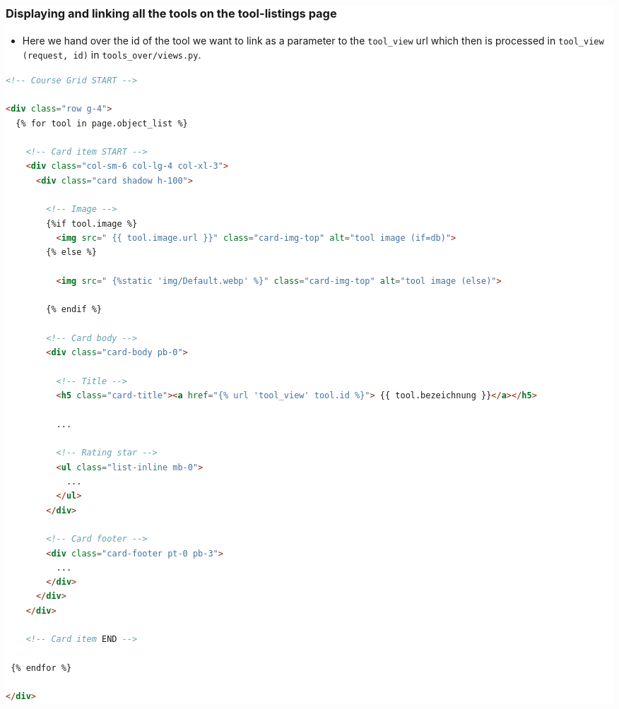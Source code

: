 ### Displaying and linking all the tools on the tool-listings page
- Here we hand over the id of the tool we want to link as a parameter to the `tool_view` url which then is processed in `tool_view(request, id)` in `tools_over/views.py`.
```html 
<!-- Course Grid START -->

<div class="row g-4">
  {% for tool in page.object_list %} 
    
	<!-- Card item START -->
    <div class="col-sm-6 col-lg-4 col-xl-3">
      <div class="card shadow h-100">
        
		<!-- Image -->
	    {%if tool.image %}
	      <img src=" {{ tool.image.url }}" class="card-img-top" alt="tool image (if=db)">
	    {% else %}

          <img src=" {%static 'img/Default.webp' %}" class="card-img-top" alt="tool image (else)">

        {% endif %}

        <!-- Card body -->
        <div class="card-body pb-0">

          <!-- Title -->
          <h5 class="card-title"><a href="{% url 'tool_view' tool.id %}"> {{ tool.bezeichnung }}</a></h5>
          
		  ...
		  
          <!-- Rating star -->
          <ul class="list-inline mb-0">
            ...
          </ul>
        </div>
 
        <!-- Card footer -->
        <div class="card-footer pt-0 pb-3">
		  ...
        </div>
      </div>
    </div>

	<!-- Card item END -->

 {% endfor %}

</div>
```
